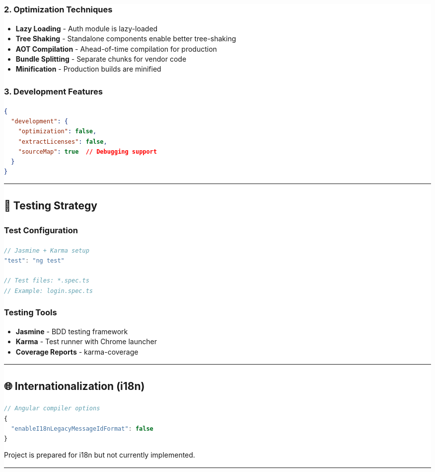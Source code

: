 ### 2. **Optimization Techniques**

- **Lazy Loading** - Auth module is lazy-loaded
- **Tree Shaking** - Standalone components enable better tree-shaking
- **AOT Compilation** - Ahead-of-time compilation for production
- **Bundle Splitting** - Separate chunks for vendor code
- **Minification** - Production builds are minified

### 3. **Development Features**

```json
{
  "development": {
    "optimization": false,
    "extractLicenses": false,
    "sourceMap": true  // Debugging support
  }
}
```

---

## 🧪 Testing Strategy

### Test Configuration

```typescript
// Jasmine + Karma setup
"test": "ng test"

// Test files: *.spec.ts
// Example: login.spec.ts
```

### Testing Tools
- **Jasmine** - BDD testing framework
- **Karma** - Test runner with Chrome launcher
- **Coverage Reports** - karma-coverage

---

## 🌐 Internationalization (i18n)

```typescript
// Angular compiler options
{
  "enableI18nLegacyMessageIdFormat": false
}
```

Project is prepared for i18n but not currently implemented.

---

